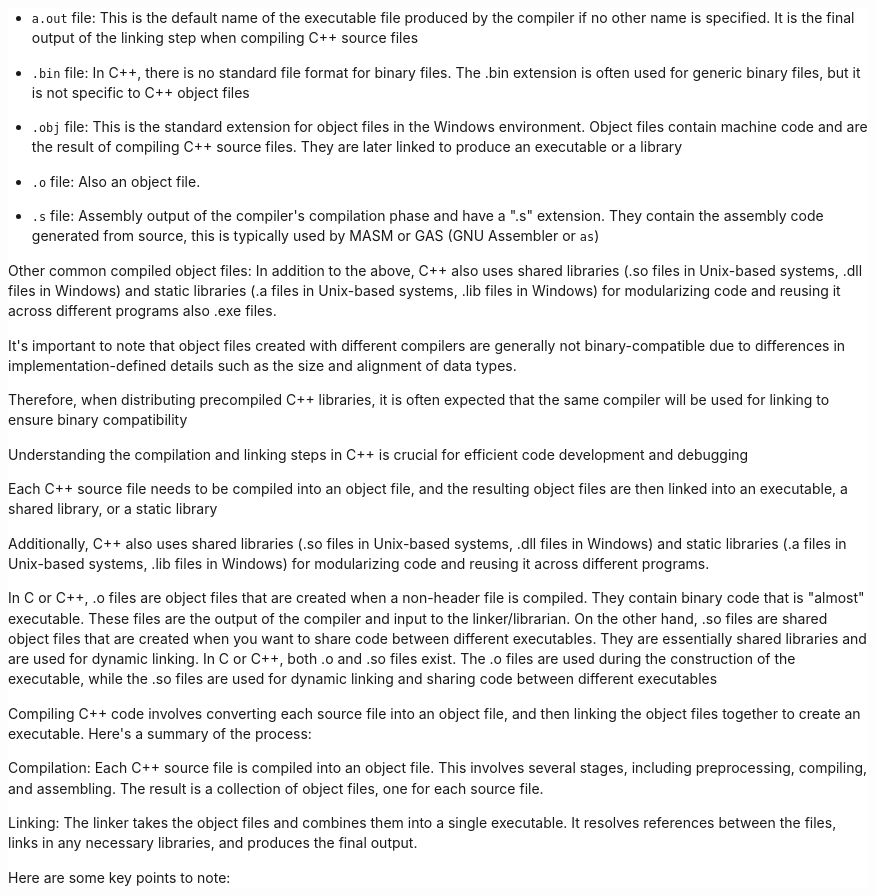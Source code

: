 - `a.out` file: This is the default name of the executable file produced by the compiler if no other name is specified. It is the final output of the linking step when compiling C++ source files

- `.bin` file: In C++, there is no standard file format for binary files. The .bin extension is often used for generic binary files, but it is not specific to C++ object files

- `.obj` file: This is the standard extension for object files in the Windows environment. Object files contain machine code and are the result of compiling C++ source files. They are later linked to produce an executable or a library

- `.o` file: Also an object file.

- `.s` file: Assembly output of the compiler's compilation phase and have a ".s" extension. They contain the assembly code generated from source, this is typically used by MASM or GAS (GNU Assembler or `as`)

Other common compiled object files: In addition to the above, C++ also uses shared libraries (.so files in Unix-based systems, .dll files in Windows) and static libraries (.a files in Unix-based systems, .lib files in Windows) for modularizing code and reusing it across different programs also .exe files.

It's important to note that object files created with different compilers are generally not binary-compatible due to differences in implementation-defined details such as the size and alignment of data types.

Therefore, when distributing precompiled C++ libraries, it is often expected that the same compiler will be used for linking to ensure binary compatibility

Understanding the compilation and linking steps in C++ is crucial for efficient code development and debugging

Each C++ source file needs to be compiled into an object file, and the resulting object files are then linked into an executable, a shared library, or a static library

Additionally, C++ also uses shared libraries (.so files in Unix-based systems, .dll files in Windows) and static libraries (.a files in Unix-based systems, .lib files in Windows) for modularizing code and reusing it across different programs.

In C or C++, .o files are object files that are created when a non-header file is compiled. They contain binary code that is "almost" executable. These files are the output of the compiler and input to the linker/librarian. On the other hand, .so files are shared object files that are created when you want to share code between different executables. They are essentially shared libraries and are used for dynamic linking. In C or C++, both .o and .so files exist. The .o files are used during the construction of the executable, while the .so files are used for dynamic linking and sharing code between different executables

Compiling C++ code involves converting each source file into an object file, and then linking the object files together to create an executable. Here's a summary of the process:

Compilation: Each C++ source file is compiled into an object file. This involves several stages, including preprocessing, compiling, and assembling. The result is a collection of object files, one for each source file.

Linking: The linker takes the object files and combines them into a single executable. It resolves references between the files, links in any necessary libraries, and produces the final output.

Here are some key points to note:
